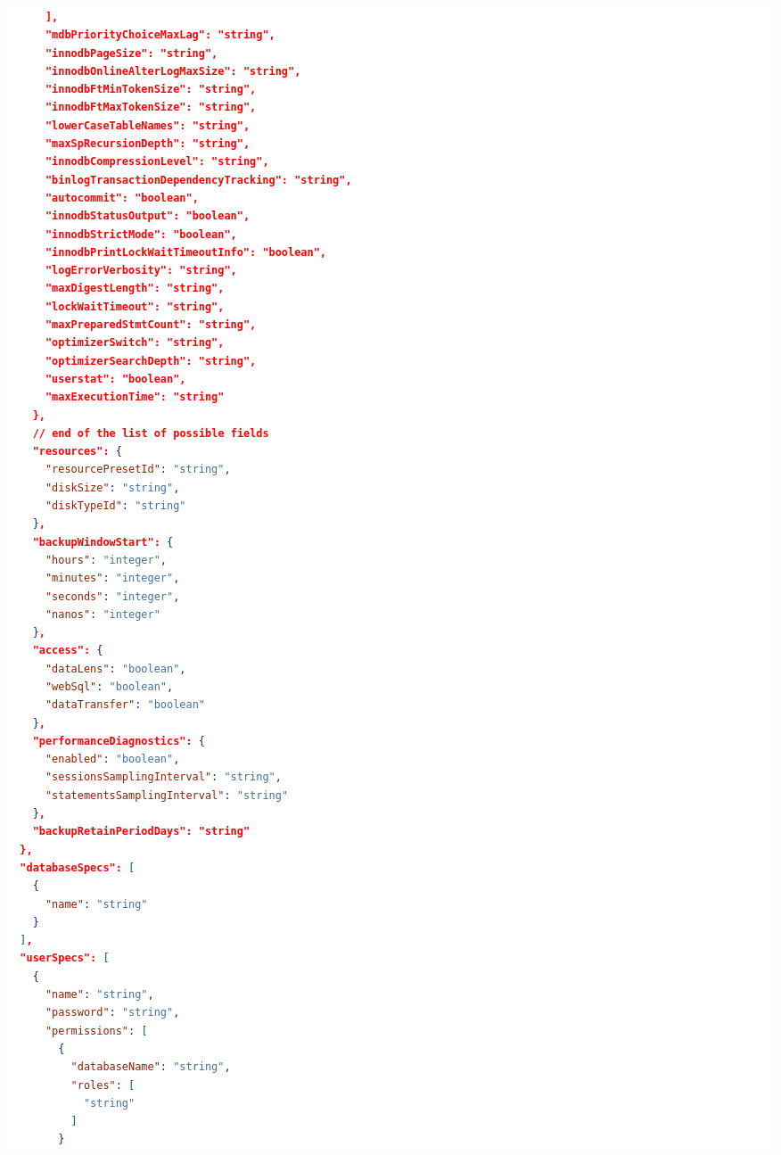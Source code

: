 ```json
      ],
      "mdbPriorityChoiceMaxLag": "string",
      "innodbPageSize": "string",
      "innodbOnlineAlterLogMaxSize": "string",
      "innodbFtMinTokenSize": "string",
      "innodbFtMaxTokenSize": "string",
      "lowerCaseTableNames": "string",
      "maxSpRecursionDepth": "string",
      "innodbCompressionLevel": "string",
      "binlogTransactionDependencyTracking": "string",
      "autocommit": "boolean",
      "innodbStatusOutput": "boolean",
      "innodbStrictMode": "boolean",
      "innodbPrintLockWaitTimeoutInfo": "boolean",
      "logErrorVerbosity": "string",
      "maxDigestLength": "string",
      "lockWaitTimeout": "string",
      "maxPreparedStmtCount": "string",
      "optimizerSwitch": "string",
      "optimizerSearchDepth": "string",
      "userstat": "boolean",
      "maxExecutionTime": "string"
    },
    // end of the list of possible fields
    "resources": {
      "resourcePresetId": "string",
      "diskSize": "string",
      "diskTypeId": "string"
    },
    "backupWindowStart": {
      "hours": "integer",
      "minutes": "integer",
      "seconds": "integer",
      "nanos": "integer"
    },
    "access": {
      "dataLens": "boolean",
      "webSql": "boolean",
      "dataTransfer": "boolean"
    },
    "performanceDiagnostics": {
      "enabled": "boolean",
      "sessionsSamplingInterval": "string",
      "statementsSamplingInterval": "string"
    },
    "backupRetainPeriodDays": "string"
  },
  "databaseSpecs": [
    {
      "name": "string"
    }
  ],
  "userSpecs": [
    {
      "name": "string",
      "password": "string",
      "permissions": [
        {
          "databaseName": "string",
          "roles": [
            "string"
          ]
        }
```